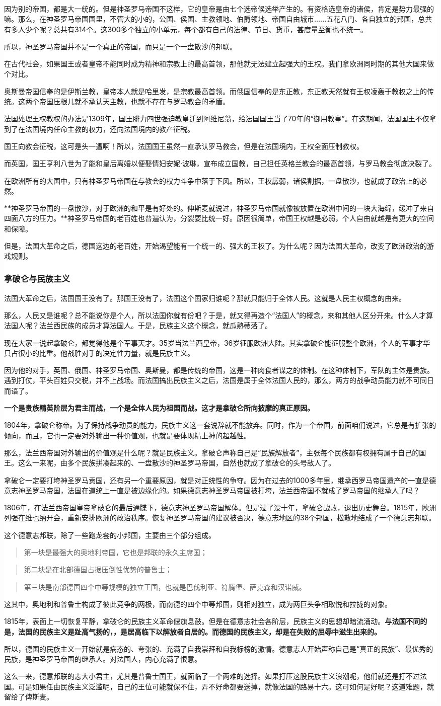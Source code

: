 因为别的帝国，都是大一统的。但是神圣罗马帝国不这样，它的皇帝是由七个选帝候选举产生的。有资格选皇帝的诸侯，肯定是势力最强的嘛。那么，在神圣罗马帝国国里，不管大的小的，公国、侯国、主教领地、伯爵领地、帝国自由城市......五花八门、各自独立的邦国，总共有多人少个呢？总共有314个。这300多个独立的小单元，每个都有自己的法律、节日、货币，甚度量至衡也不统一。

所以，神圣罗马帝国并不是一个真正的帝国，而只是一个一盘散沙的邦联。

在古代社会，如果国王或者皇帝不能同时成为精神和宗教上的最高首领，那他就无法建立起强大的王权。我们拿欧洲同时期的其他大国来做个对比。

奥斯曼帝国信奉的是伊斯兰教，皇帝本人就是哈里发，是宗教最高首领。而俄国信奉的是东正教，东正教天然就有王权凌轰于教权之上的传统。这两个帝国压根儿就不承认天主教，也就不存在与罗马教会的矛盾。

法国处理王权教权的办法是1309年，国王腓力四世强迫教皇迁到阿维尼翁，给法国国王当了70年的“御用教皇”。在这期闻，法国国王不仅拿到了在法国境内任命主教的权力，还向法国境内的教产征税。

国王向教会征税，这可是头一遭啊！所以，法国国王虽然一直承认罗马教会，但是在法国境内，王权全面压制教权。

而英国，国王亨利八世为了能和皇后离婚以便娶情妇安妮·波琳，宣布成立国教，自己担任英格兰教会的最高首领，与罗马教会彻底决裂了。

在欧洲所有的大国中，只有神圣罗马帝国在与教会的权力斗争中落于下风。所以，王权孱弱，诸侯割据，一盘散沙，也就成了政治上的必然。

**神圣罗马帝国的一盘散沙，对于欧洲的和平是有好处的。伸斯麦就说过，神圣罗马帝国就像被放置在欧洲中间的一块大海绵，缓冲了来自四面八方的压力。**神圣罗马帝国的老百姓也普遍认为，分裂要比统一好。原因很简单，帝国王权越是必弱，个人自由就越是有更大的空间和保障。

但是，法国大革命之后，德国这边的老百姓，开始渴望能有一个统一的、强大的王权了。为什么呢？因为法国大革命，改变了欧洲政治的游戏规则。

### 拿破仑与民族主义

法国大革命之后，法国国王没有了。那国王没有了，法国这个国家归谁呢？那就只能归于全体人民。这就是人民主权概念的由来。

那么，人民又是谁呢？总不能说你是个人，所以法国你就有份吧？于是，就又得再造个“法国人”的概念，来和其他人区分开来。什么人才算法国人呢？法兰西民族的成员才算法国人。于是，民族主义这个概念，就瓜熟蒂落了。

现在大家一说起拿破仑，都觉得他是个军事天才。35岁当法兰西皇帝，36岁征服欧洲大陆。其实拿破仑能征服整个欧洲，个人的军事才华只占很小的比重。他战胜对手的决定性力量，就是民族主义。

因为他的对手，英国、俄国、神圣罗马帝国、奥斯曼，都是传统的帝国，这是一种肉食者谋之的体制。在这种体制下，军队的主体是贵族。遇到打仗，平头百姓只交税，并不上战场。而法国搞出民族主义之后，法国是属于全体法国人民的，那么，两方的战争动员能力就不可同日而语了。

**一个是贵族精英阶层为君主而战，一个是全体人民为祖国而战。这才是拿破仑所向披摩的真正原因。**

1804年，拿破仑称帝。为了保持战争动员的能力，民族主义这一套说辞就不能放弃。同时，作为一个帝国，前面咱们说过，它总是有扩张的倾向，而且，它也一定要对外输出一种价值观，也就是要体现精上神的超越性。

那么，法兰西帝国对外输出的价值观是什么呢？就是民族主义。拿破仑声称自己是“民族解放者”，主张每个民族都有权拥有属于自己的国王。这么一来呢，由多个民族拼凑起来的、一盘散沙的神圣罗马帝国，自然也就成了拿破仑的头号敌人了。

拿破仑一定要打垮神圣罗马贡国，还有另一个重要原因，就是对正统性的争夺。因为在过去的1000多年里，继承西罗马帝国遗产的一直是德意志神圣罗马帝国，法国在道统上一直是被边缘化的。如果德意志神圣罗马帝国被打垮，法兰西帝国不就成了罗马帝国的继承人了吗？

1806年，在法兰西帝国皇帝拿破仑的最后通牒下，德意志神圣罗马帝国解体。但是过了没十年，拿破仑战败，退出历史舞台。1815年，欧洲列强在维也纳开会，重新安排欧洲的政治秩序。恢复神圣罗马帝国的建议被否决，德意志地区的38个邦国，松散地结成了一个德意志邦联。

这个德意志邦联，除了一些跑龙套的小邦国，主要由三个部分组成。

> 第一块是最强大的奥地利帝国，它也是邦联的永久主席国；

> 第二块是在北部德国占据压倒性优势的普鲁士；

> 第三块是南部德国四个中等规模的独立王国，也就是巴伐利亚、符腾堡、萨克森和汉诺威。

这其中，奥地利和普鲁士构成了彼此竞争的两极，而南德的四个中等邦国，则相对独立，成为两巨头争相取悦和拉拢的对象。

1815年，表面上一切恢复平静，拿破仑的民族主义革命偃旗息鼓。但是在德意志社会各阶层，民族主义的思想却暗流涌动。**与法国不同的是，法国的民族主义是趾高气扬的，，是居高临下以解放者自居的。而德国的民族主义，却是在失败的屈辱中滋生出来的。**

所以，德国的民族主义一开始就是病态的、夸张的、充满了自我崇拜和自我标榜的激情。德意志人开始声称自己是“真正的民族”、最优秀的民族，是神圣罗马帝国的继承人。对法国人，内心充满了恨意。

这么一来，德意邦联的志大小君主，尤其是普鲁士国王，就面临了一个两难的选择。如果打压这股民族主义浪潮呢，他们就还是打不过法国。可是如果任由民族主义泛滥呢，自己的王位可能就保不住，弄不好命都要送掉，就像法国的路易十六。这可如何是好呢？这道难题，就留给了俾斯麦。
